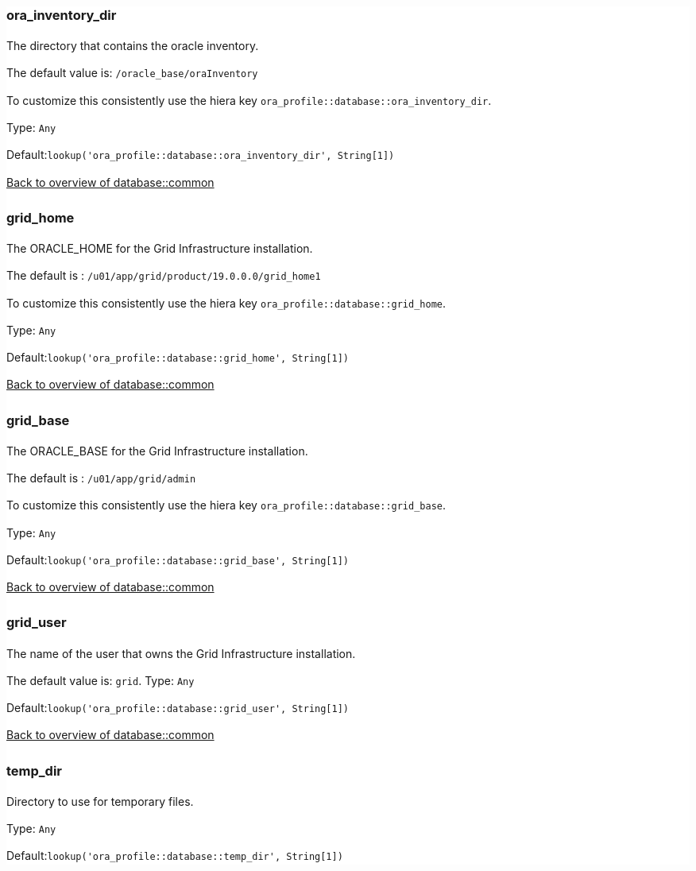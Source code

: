 ### ora_inventory_dir<a name='database::common_ora_inventory_dir'>

The directory that contains the oracle inventory.

The default value is: `/oracle_base/oraInventory`

To customize this consistently use the hiera key `ora_profile::database::ora_inventory_dir`.

Type: `Any`

Default:`lookup('ora_profile::database::ora_inventory_dir', String[1])`

[Back to overview of database::common](#attributes)

### grid_home<a name='database::common_grid_home'>

The ORACLE_HOME for the Grid Infrastructure installation.

The default is : `/u01/app/grid/product/19.0.0.0/grid_home1`

To customize this consistently use the hiera key `ora_profile::database::grid_home`.

Type: `Any`

Default:`lookup('ora_profile::database::grid_home', String[1])`

[Back to overview of database::common](#attributes)

### grid_base<a name='database::common_grid_base'>

The ORACLE_BASE for the Grid Infrastructure installation.

The default is : `/u01/app/grid/admin`

To customize this consistently use the hiera key `ora_profile::database::grid_base`.

Type: `Any`

Default:`lookup('ora_profile::database::grid_base', String[1])`

[Back to overview of database::common](#attributes)

### grid_user<a name='database::common_grid_user'>

The name of the user that owns the Grid Infrastructure installation.

The default value is: `grid`.
Type: `Any`

Default:`lookup('ora_profile::database::grid_user', String[1])`

[Back to overview of database::common](#attributes)

### temp_dir<a name='database::common_temp_dir'>

Directory to use for temporary files.

Type: `Any`

Default:`lookup('ora_profile::database::temp_dir', String[1])`
